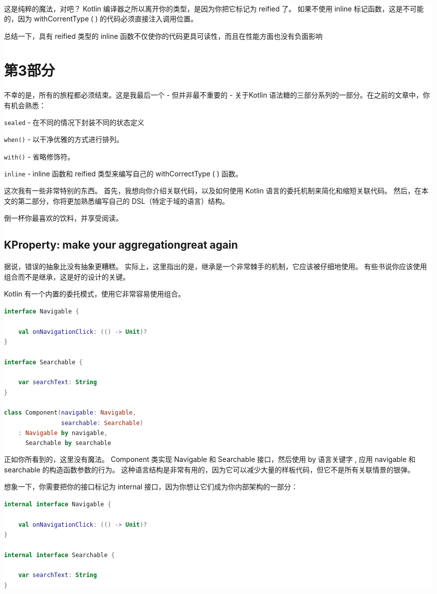 ```kotlin
```
这是纯粹的魔法，对吧？ Kotlin 编译器之所以离开你的类型，是因为你把它标记为 reified 了。 如果不使用 inline  标记函数，这是不可能的，因为 withCorrentType ( ) 的代码必须直接注入调用位置。 

总结一下，具有 reified 类型的 inline 函数不仅使你的代码更具可读性，而且在性能方面也没有负面影响

# 第3部分

不幸的是，所有的旅程都必须结束。这是我最后一个 - 但并非最不重要的 - 关于Kotlin 语法糖的三部分系列的一部分。在之前的文章中，你有机会熟悉：

`sealed` - 在不同的情况下封装不同的状态定义 

`when()` - 以干净优雅的方式进行排列。

`with()` - 省略修饰符。

`inline` - inline 函数和 reified 类型来编写自己的 withCorrectType ( ) 函数。

这次我有一些非常特别的东西。 首先，我想向你介绍关联代码，以及如何使用 Kotlin 语言的委托机制来简化和缩短关联代码。 然后，在本文的第二部分，你将更加熟悉编写自己的 DSL（特定于域的语言）结构。

倒一杯你最喜欢的饮料，并享受阅读。

## KProperty: make your aggregationgreat again

据说，错误的抽象比没有抽象更糟糕。 实际上，这里指出的是，继承是一个非常棘手的机制，它应该被仔细地使用。 有些书说你应该使用组合而不是继承，这是好的设计的关键。 

Kotlin 有一个内置的委托模式，使用它非常容易使用组合。

```kotlin
interface Navigable {

    val onNavigationClick: (() -> Unit)?
}

interface Searchable {

    var searchText: String
}

class Component(navigable: Navigable, 
                searchable: Searchable) 
    : Navigable by navigable, 
      Searchable by searchable
```

正如你所看到的，这里没有魔法。 Component 类实现 Navigable 和 Searchable 接口，然后使用 by 语言关键字 , 应用 navigable 和 searchable 的构造函数参数的行为。 这种语言结构是非常有用的，因为它可以减少大量的样板代码，但它不是所有关联情景的银弹。

想象一下，你需要把你的接口标记为 internal 接口，因为你想让它们成为你内部架构的一部分：

```kotlin
internal interface Navigable {

    val onNavigationClick: (() -> Unit)?
}

internal interface Searchable {

    var searchText: String
}
```
